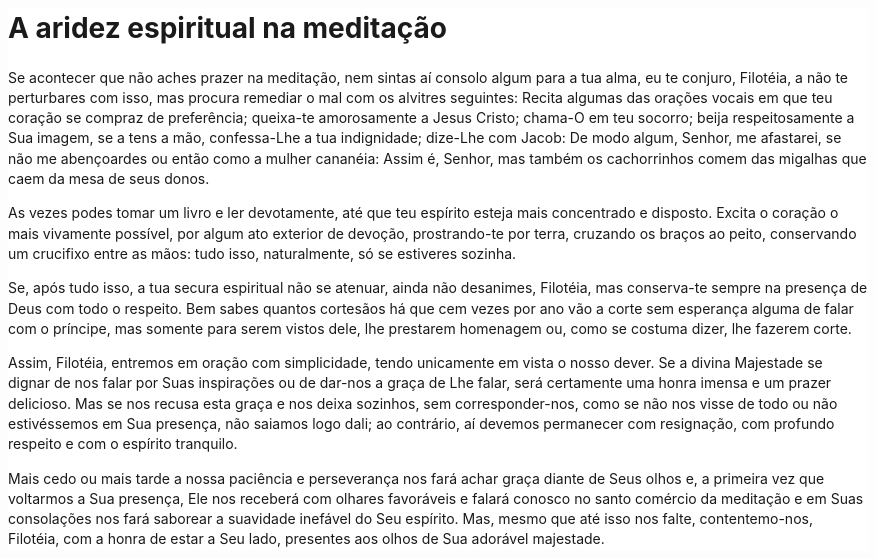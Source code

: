 # A aridez espiritual na meditação

Se acontecer que não aches prazer na meditação, nem sintas aí consolo algum para a tua alma, eu te conjuro, Filotéia, a não te perturbares com isso, mas procura remediar o mal com os alvitres seguintes: Recita algumas das orações vocais em que teu coração se compraz de preferência; queixa-te amorosamente a Jesus Cristo; chama-O em teu socorro; beija respeitosamente a Sua imagem, se a tens a mão, confessa-Lhe a tua indignidade; dize-Lhe com Jacob: De modo algum, Senhor, me afastarei, se não me abençoardes ou então como a mulher cananéia: Assim é, Senhor, mas também os cachorrinhos comem das migalhas que caem da mesa de seus donos.

As vezes podes tomar um livro e ler devotamente, até que teu espírito esteja mais concentrado e disposto. Excita o coração o mais vivamente possível, por algum ato exterior de devoção, prostrando-te por terra, cruzando os braços ao peito, conservando um crucifixo entre as mãos: tudo isso, naturalmente, só se estiveres sozinha.

Se, após tudo isso, a tua secura espiritual não se atenuar, ainda não desanimes, Filotéia, mas conserva-te sempre na presença de Deus com todo o respeito. Bem sabes quantos cortesãos há que cem vezes por ano vão a corte sem esperança alguma de falar com o príncipe, mas somente para serem vistos dele, lhe prestarem homenagem ou, como se costuma dizer, lhe fazerem corte.

Assim, Filotéia, entremos em oração com simplicidade, tendo unicamente em vista o nosso dever. Se a divina Majestade se dignar de nos falar por Suas inspirações ou de dar-nos a graça de Lhe falar, será certamente uma honra imensa e um prazer delicioso. Mas se nos recusa esta graça e nos deixa sozinhos, sem corresponder-nos, como se não nos visse de todo ou não estivéssemos em Sua presença, não saiamos logo dali; ao contrário, aí devemos permanecer com resignação, com profundo respeito e com o espírito tranquilo.

Mais cedo ou mais tarde a nossa paciência e perseverança nos fará achar graça diante de Seus olhos e, a primeira vez que voltarmos a Sua presença, Ele nos receberá com olhares favoráveis e falará conosco no santo comércio da meditação e em Suas consolações nos fará saborear a suavidade inefável do Seu espírito. Mas, mesmo que até isso nos falte, contentemo-nos, Filotéia, com a honra de estar a Seu lado, presentes aos olhos de Sua adorável majestade.